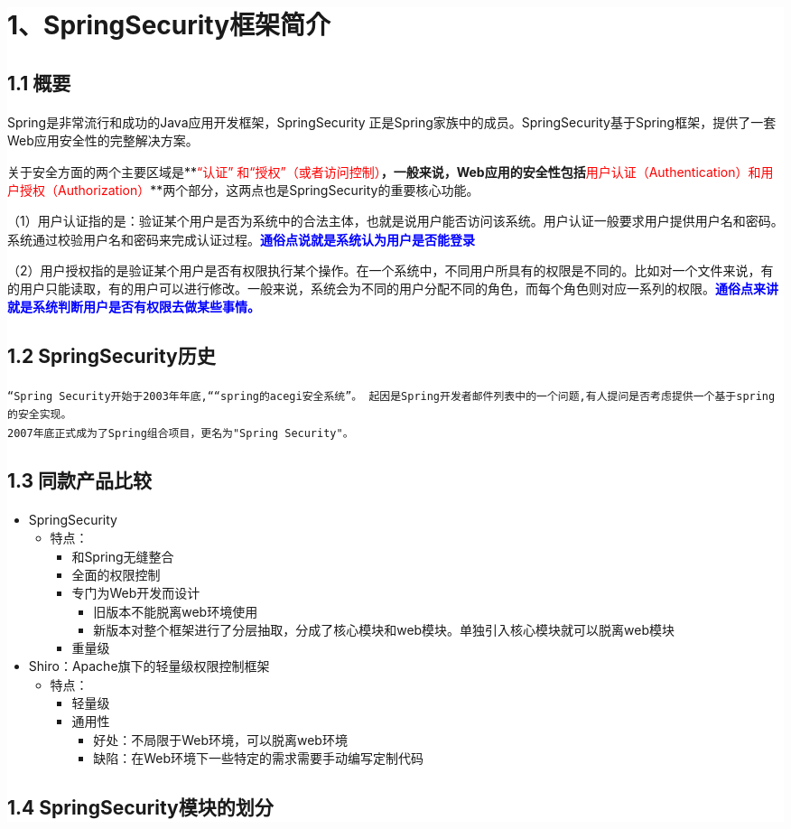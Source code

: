 # 1、SpringSecurity框架简介

## 1.1 概要

Spring是非常流行和成功的Java应用开发框架，SpringSecurity 正是Spring家族中的成员。SpringSecurity基于Spring框架，提供了一套Web应用安全性的完整解决方案。

关于安全方面的两个主要区域是**<span style="color:red">“认证” 和“授权”（或者访问控制）</span>**，一般来说，Web应用的安全性包括**<span style="color:red">用户认证（Authentication）和用户授权（Authorization）</span>**两个部分，这两点也是SpringSecurity的重要核心功能。

（1）用户认证指的是：验证某个用户是否为系统中的合法主体，也就是说用户能否访问该系统。用户认证一般要求用户提供用户名和密码。系统通过校验用户名和密码来完成认证过程。**<span style="color:blue">通俗点说就是系统认为用户是否能登录</span>**

（2）用户授权指的是验证某个用户是否有权限执行某个操作。在一个系统中，不同用户所具有的权限是不同的。比如对一个文件来说，有的用户只能读取，有的用户可以进行修改。一般来说，系统会为不同的用户分配不同的角色，而每个角色则对应一系列的权限。**<span style="color:blue">通俗点来讲就是系统判断用户是否有权限去做某些事情。</span>**

## 1.2 SpringSecurity历史

```
“Spring Security开始于2003年年底,““spring的acegi安全系统”。 起因是Spring开发者邮件列表中的一个问题,有人提问是否考虑提供一个基于spring的安全实现。
2007年底正式成为了Spring组合项目，更名为"Spring Security"。
```

## 1.3 同款产品比较

+ SpringSecurity
  + 特点：
    + 和Spring无缝整合
    + 全面的权限控制
    + 专门为Web开发而设计
      + 旧版本不能脱离web环境使用
      + 新版本对整个框架进行了分层抽取，分成了核心模块和web模块。单独引入核心模块就可以脱离web模块
    + 重量级
+ Shiro：Apache旗下的轻量级权限控制框架
  + 特点：
    + 轻量级
    + 通用性
      + 好处：不局限于Web环境，可以脱离web环境
      + 缺陷：在Web环境下一些特定的需求需要手动编写定制代码

## 1.4 SpringSecurity模块的划分
